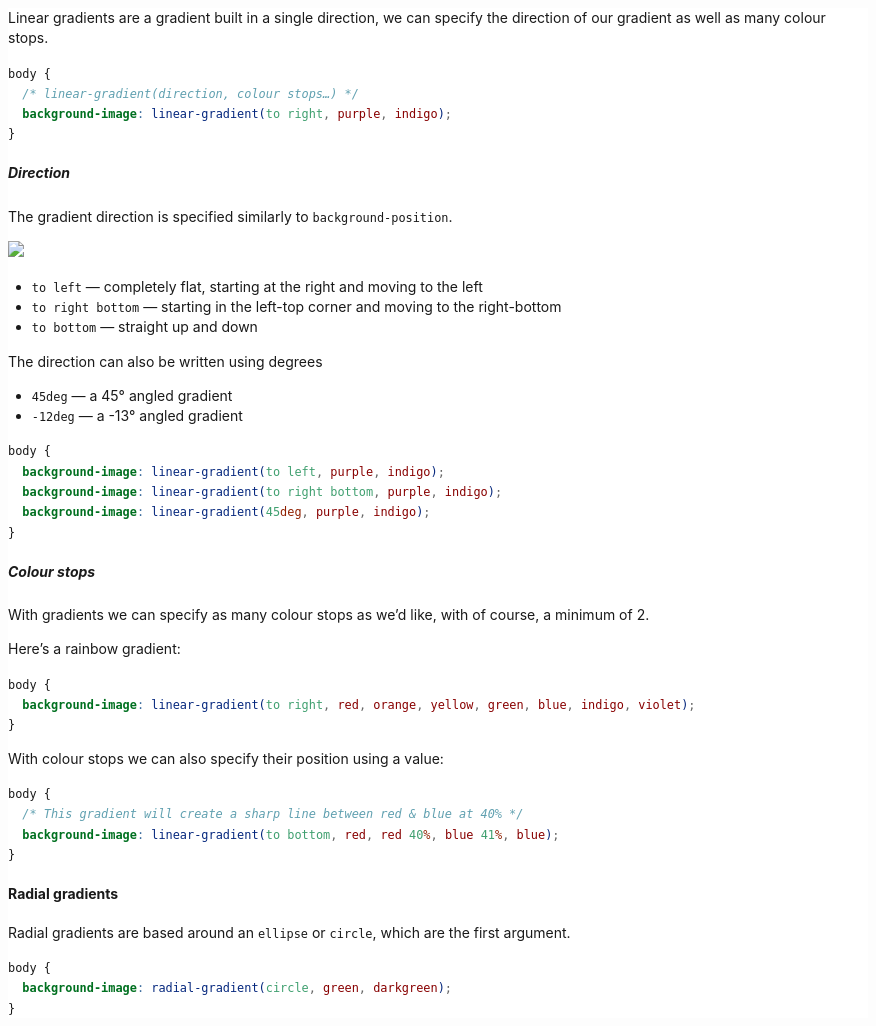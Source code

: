 Linear gradients are a gradient built in a single direction, we can specify the direction of our gradient as well as many colour stops.

```css
body {
  /* linear-gradient(direction, colour stops…) */
  background-image: linear-gradient(to right, purple, indigo);
}
```

##### Direction

The gradient direction is specified similarly to `background-position`.

![](gradients.png)

- `to left` — completely flat, starting at the right and moving to the left
- `to right bottom` — starting in the left-top corner and moving to the right-bottom
- `to bottom` — straight up and down

The direction can also be written using degrees

- `45deg` — a 45° angled gradient
- `-12deg` — a -13° angled gradient

```css
body {
  background-image: linear-gradient(to left, purple, indigo);
  background-image: linear-gradient(to right bottom, purple, indigo);
  background-image: linear-gradient(45deg, purple, indigo);
}
```

##### Colour stops

With gradients we can specify as many colour stops as we’d like, with of course, a minimum of 2.

Here’s a rainbow gradient:

```css
body {
  background-image: linear-gradient(to right, red, orange, yellow, green, blue, indigo, violet);
}
```

With colour stops we can also specify their position using a value:

```css
body {
  /* This gradient will create a sharp line between red & blue at 40% */
  background-image: linear-gradient(to bottom, red, red 40%, blue 41%, blue);
}
```

#### Radial gradients

Radial gradients are based around an `ellipse` or `circle`, which are the first argument.

```css
body {
  background-image: radial-gradient(circle, green, darkgreen);
}
```
